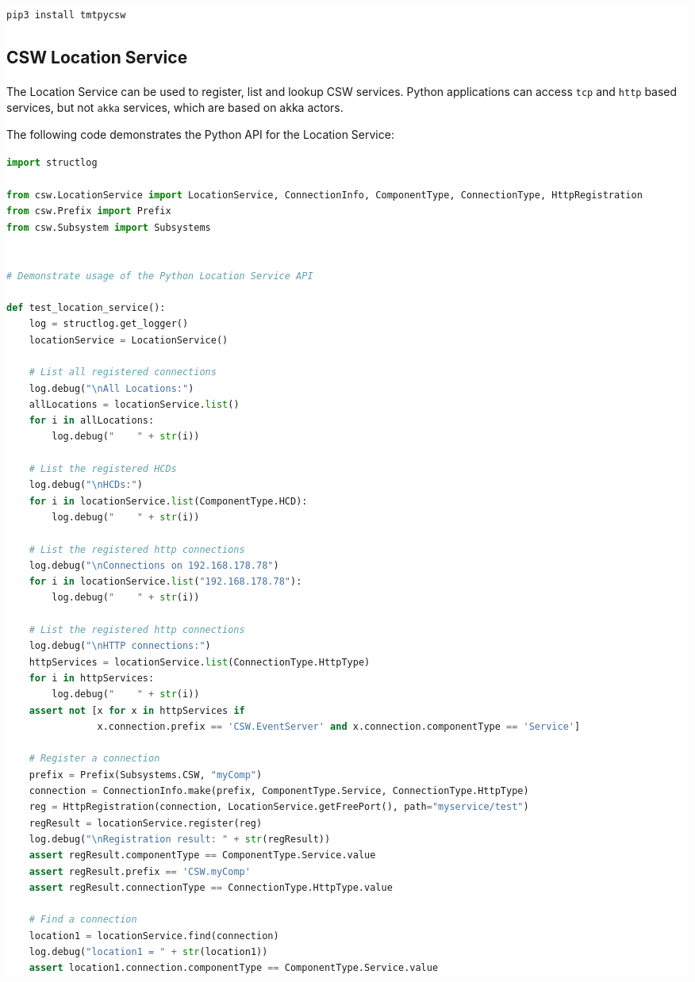     pip3 install tmtpycsw


## CSW Location Service

The Location Service can be used to register, list and lookup CSW services.
Python applications can access `tcp` and `http` based services, but not `akka` services,
which are based on akka actors.

The following code demonstrates the Python API for the Location Service:

```python
import structlog

from csw.LocationService import LocationService, ConnectionInfo, ComponentType, ConnectionType, HttpRegistration
from csw.Prefix import Prefix
from csw.Subsystem import Subsystems


# Demonstrate usage of the Python Location Service API

def test_location_service():
    log = structlog.get_logger()
    locationService = LocationService()

    # List all registered connections
    log.debug("\nAll Locations:")
    allLocations = locationService.list()
    for i in allLocations:
        log.debug("    " + str(i))

    # List the registered HCDs
    log.debug("\nHCDs:")
    for i in locationService.list(ComponentType.HCD):
        log.debug("    " + str(i))

    # List the registered http connections
    log.debug("\nConnections on 192.168.178.78")
    for i in locationService.list("192.168.178.78"):
        log.debug("    " + str(i))

    # List the registered http connections
    log.debug("\nHTTP connections:")
    httpServices = locationService.list(ConnectionType.HttpType)
    for i in httpServices:
        log.debug("    " + str(i))
    assert not [x for x in httpServices if
                x.connection.prefix == 'CSW.EventServer' and x.connection.componentType == 'Service']

    # Register a connection
    prefix = Prefix(Subsystems.CSW, "myComp")
    connection = ConnectionInfo.make(prefix, ComponentType.Service, ConnectionType.HttpType)
    reg = HttpRegistration(connection, LocationService.getFreePort(), path="myservice/test")
    regResult = locationService.register(reg)
    log.debug("\nRegistration result: " + str(regResult))
    assert regResult.componentType == ComponentType.Service.value
    assert regResult.prefix == 'CSW.myComp'
    assert regResult.connectionType == ConnectionType.HttpType.value

    # Find a connection
    location1 = locationService.find(connection)
    log.debug("location1 = " + str(location1))
    assert location1.connection.componentType == ComponentType.Service.value
```